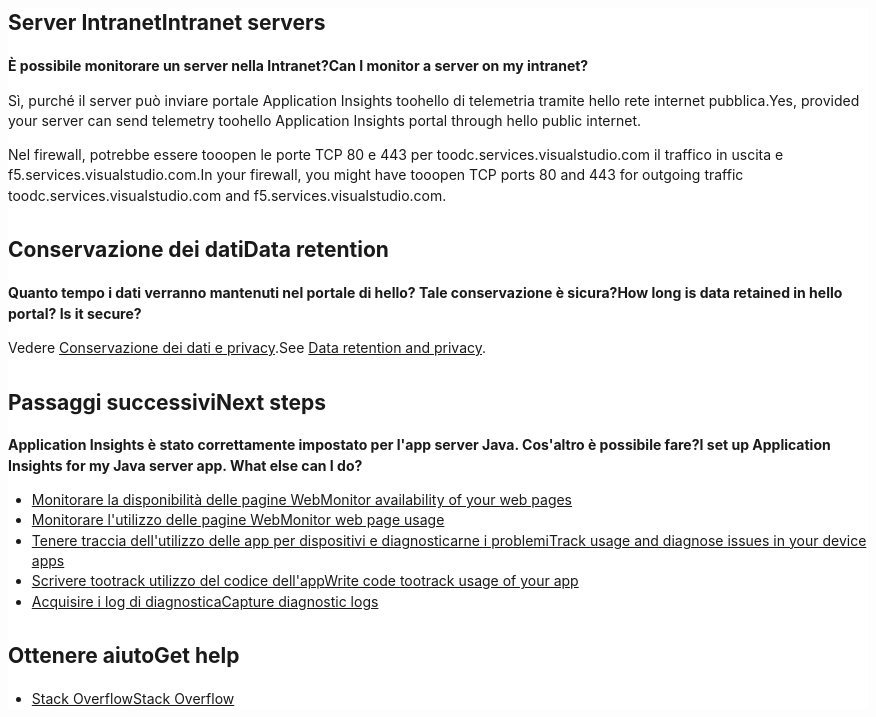 ## <a name="intranet-servers"></a><span data-ttu-id="a0c99-164">Server Intranet</span><span class="sxs-lookup"><span data-stu-id="a0c99-164">Intranet servers</span></span>
<span data-ttu-id="a0c99-165">**È possibile monitorare un server nella Intranet?**</span><span class="sxs-lookup"><span data-stu-id="a0c99-165">**Can I monitor a server on my intranet?**</span></span>

<span data-ttu-id="a0c99-166">Sì, purché il server può inviare portale Application Insights toohello di telemetria tramite hello rete internet pubblica.</span><span class="sxs-lookup"><span data-stu-id="a0c99-166">Yes, provided your server can send telemetry toohello Application Insights portal through hello public internet.</span></span> 

<span data-ttu-id="a0c99-167">Nel firewall, potrebbe essere tooopen le porte TCP 80 e 443 per toodc.services.visualstudio.com il traffico in uscita e f5.services.visualstudio.com.</span><span class="sxs-lookup"><span data-stu-id="a0c99-167">In your firewall, you might have tooopen TCP ports 80 and 443 for outgoing traffic toodc.services.visualstudio.com and f5.services.visualstudio.com.</span></span>

## <a name="data-retention"></a><span data-ttu-id="a0c99-168">Conservazione dei dati</span><span class="sxs-lookup"><span data-stu-id="a0c99-168">Data retention</span></span>
<span data-ttu-id="a0c99-169">**Quanto tempo i dati verranno mantenuti nel portale di hello? Tale conservazione è sicura?**</span><span class="sxs-lookup"><span data-stu-id="a0c99-169">**How long is data retained in hello portal? Is it secure?**</span></span>

<span data-ttu-id="a0c99-170">Vedere [Conservazione dei dati e privacy][data].</span><span class="sxs-lookup"><span data-stu-id="a0c99-170">See [Data retention and privacy][data].</span></span>

## <a name="next-steps"></a><span data-ttu-id="a0c99-171">Passaggi successivi</span><span class="sxs-lookup"><span data-stu-id="a0c99-171">Next steps</span></span>
<span data-ttu-id="a0c99-172">**Application Insights è stato correttamente impostato per l'app server Java. Cos'altro è possibile fare?**</span><span class="sxs-lookup"><span data-stu-id="a0c99-172">**I set up Application Insights for my Java server app. What else can I do?**</span></span>

* <span data-ttu-id="a0c99-173">[Monitorare la disponibilità delle pagine Web][availability]</span><span class="sxs-lookup"><span data-stu-id="a0c99-173">[Monitor availability of your web pages][availability]</span></span>
* <span data-ttu-id="a0c99-174">[Monitorare l'utilizzo delle pagine Web][usage]</span><span class="sxs-lookup"><span data-stu-id="a0c99-174">[Monitor web page usage][usage]</span></span>
* <span data-ttu-id="a0c99-175">[Tenere traccia dell'utilizzo delle app per dispositivi e diagnosticarne i problemi][platforms]</span><span class="sxs-lookup"><span data-stu-id="a0c99-175">[Track usage and diagnose issues in your device apps][platforms]</span></span>
* <span data-ttu-id="a0c99-176">[Scrivere tootrack utilizzo del codice dell'app][track]</span><span class="sxs-lookup"><span data-stu-id="a0c99-176">[Write code tootrack usage of your app][track]</span></span>
* <span data-ttu-id="a0c99-177">[Acquisire i log di diagnostica][javalogs]</span><span class="sxs-lookup"><span data-stu-id="a0c99-177">[Capture diagnostic logs][javalogs]</span></span>

## <a name="get-help"></a><span data-ttu-id="a0c99-178">Ottenere aiuto</span><span class="sxs-lookup"><span data-stu-id="a0c99-178">Get help</span></span>
* [<span data-ttu-id="a0c99-179">Stack Overflow</span><span class="sxs-lookup"><span data-stu-id="a0c99-179">Stack Overflow</span></span>](http://stackoverflow.com/questions/tagged/ms-application-insights)


[availability]: app-insights-monitor-web-app-availability.md
[data]: app-insights-data-retention-privacy.md
[java]: app-insights-java-get-started.md
[javalogs]: app-insights-java-trace-logs.md
[platforms]: app-insights-platforms.md
[track]: app-insights-api-custom-events-metrics.md
[usage]: app-insights-javascript.md